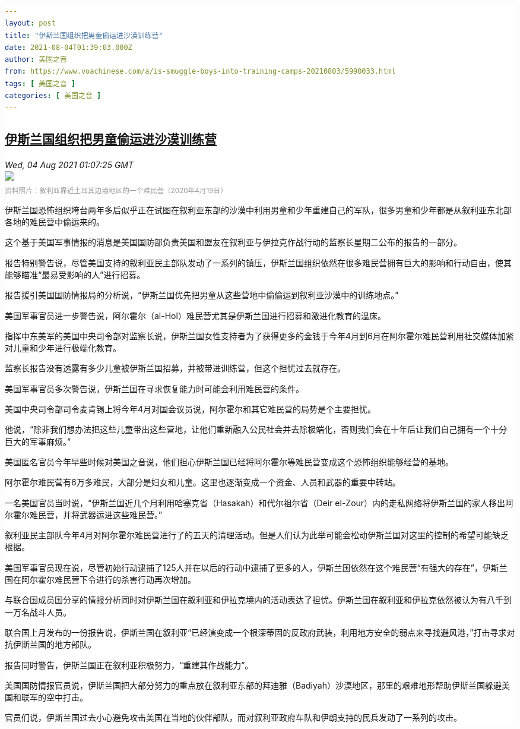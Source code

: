 ```yaml
---
layout: post
title: "伊斯兰国组织把男童偷运进沙漠训练营"
date: 2021-08-04T01:39:03.000Z
author: 美国之音
from: https://www.voachinese.com/a/is-smuggle-boys-into-training-camps-20210803/5990033.html
tags: [ 美国之音 ]
categories: [ 美国之音 ]
---
```


[伊斯兰国组织把男童偷运进沙漠训练营](https://www.voachinese.com/a/is-smuggle-boys-into-training-camps-20210803/5990033.html)
------

<div>
<div><i>Wed, 04 Aug 2021 01:07:25 GMT</i></div><img src="https://images.weserv.nl?url=gdb.voanews.com/d4f1bf66-ee96-49a5-910d-b17a3dd5adf4_r1_s_w900.jpg" width="100%"><div><small style="color: #999;">资料照片：叙利亚靠近土耳其边境地区的一个难民营（2020年4月19日）</small></div><p>伊斯兰国恐怖组织垮台两年多后似乎正在试图在叙利亚东部的沙漠中利用男童和少年重建自己的军队，很多男童和少年都是从叙利亚东北部各地的难民营中偷运来的。</p><p>这个基于美国军事情报的消息是美国国防部负责美国和盟友在叙利亚与伊拉克作战行动的监察长星期二公布的报告的一部分。</p><p>报告特别警告说，尽管美国支持的叙利亚民主部队发动了一系列的镇压，伊斯兰国组织依然在很多难民营拥有巨大的影响和行动自由，使其能够瞄准“最易受影响的人”进行招募。</p><p>报告援引美国国防情报局的分析说，“伊斯兰国优先把男童从这些营地中偷偷运到叙利亚沙漠中的训练地点。”</p><p>美国军事官员进一步警告说，阿尔霍尔（al-Hol）难民营尤其是伊斯兰国进行招募和激进化教育的温床。</p><p>指挥中东美军的美国中央司令部对监察长说，伊斯兰国女性支持者为了获得更多的金钱于今年4月到6月在阿尔霍尔难民营利用社交媒体加紧对儿童和少年进行极端化教育。</p><p>监察长报告没有透露有多少儿童被伊斯兰国招募，并被带进训练营，但这个担忧过去就存在。</p><p>美国军事官员多次警告说，伊斯兰国在寻求恢复能力时可能会利用难民营的条件。</p><p>美国中央司令部司令麦肯锡上将今年4月对国会议员说，阿尔霍尔和其它难民营的局势是个主要担忧。</p><p>他说，“除非我们想办法把这些儿童带出这些营地，让他们重新融入公民社会并去除极端化，否则我们会在十年后让我们自己拥有一个十分巨大的军事麻烦。”</p><p>美国匿名官员今年早些时候对美国之音说，他们担心伊斯兰国已经将阿尔霍尔等难民营变成这个恐怖组织能够经营的基地。</p><p>阿尔霍尔难民营有6万多难民，大部分是妇女和儿童。这里也逐渐变成一个资金、人员和武器的重要中转站。</p><p>一名美国官员当时说，“伊斯兰国近几个月利用哈塞克省（Hasakah）和代尔祖尔省（Deir el-Zour）内的走私网络将伊斯兰国的家人移出阿尔霍尔难民营，并将武器运进这些难民营。”</p><p>叙利亚民主部队今年4月对阿尔霍尔难民营进行了的五天的清理活动。但是人们认为此举可能会松动伊斯兰国对这里的控制的希望可能缺乏根据。</p><p>美国军事官员现在说，尽管初始行动逮捕了125人并在以后的行动中逮捕了更多的人，伊斯兰国依然在这个难民营“有强大的存在”，伊斯兰国在阿尔霍尔难民营下令进行的杀害行动再次增加。</p><p>与联合国成员国分享的情报分析同时对伊斯兰国在叙利亚和伊拉克境内的活动表达了担忧。伊斯兰国在叙利亚和伊拉克依然被认为有八千到一万名战斗人员。</p><p>联合国上月发布的一份报告说，伊斯兰国在叙利亚“已经演变成一个根深蒂固的反政府武装，利用地方安全的弱点来寻找避风港，”打击寻求对抗伊斯兰国的地方部队。</p><p>报告同时警告，伊斯兰国正在叙利亚积极努力，“重建其作战能力”。</p><p>美国国防情报官员说，伊斯兰国把大部分努力的重点放在叙利亚东部的拜迪雅（Badiyah）沙漠地区，那里的艰难地形帮助伊斯兰国躲避美国和联军的空中打击。</p><p>官员们说，伊斯兰国过去小心避免攻击美国在当地的伙伴部队，而对叙利亚政府车队和伊朗支持的民兵发动了一系列的攻击。</p>
</div>
